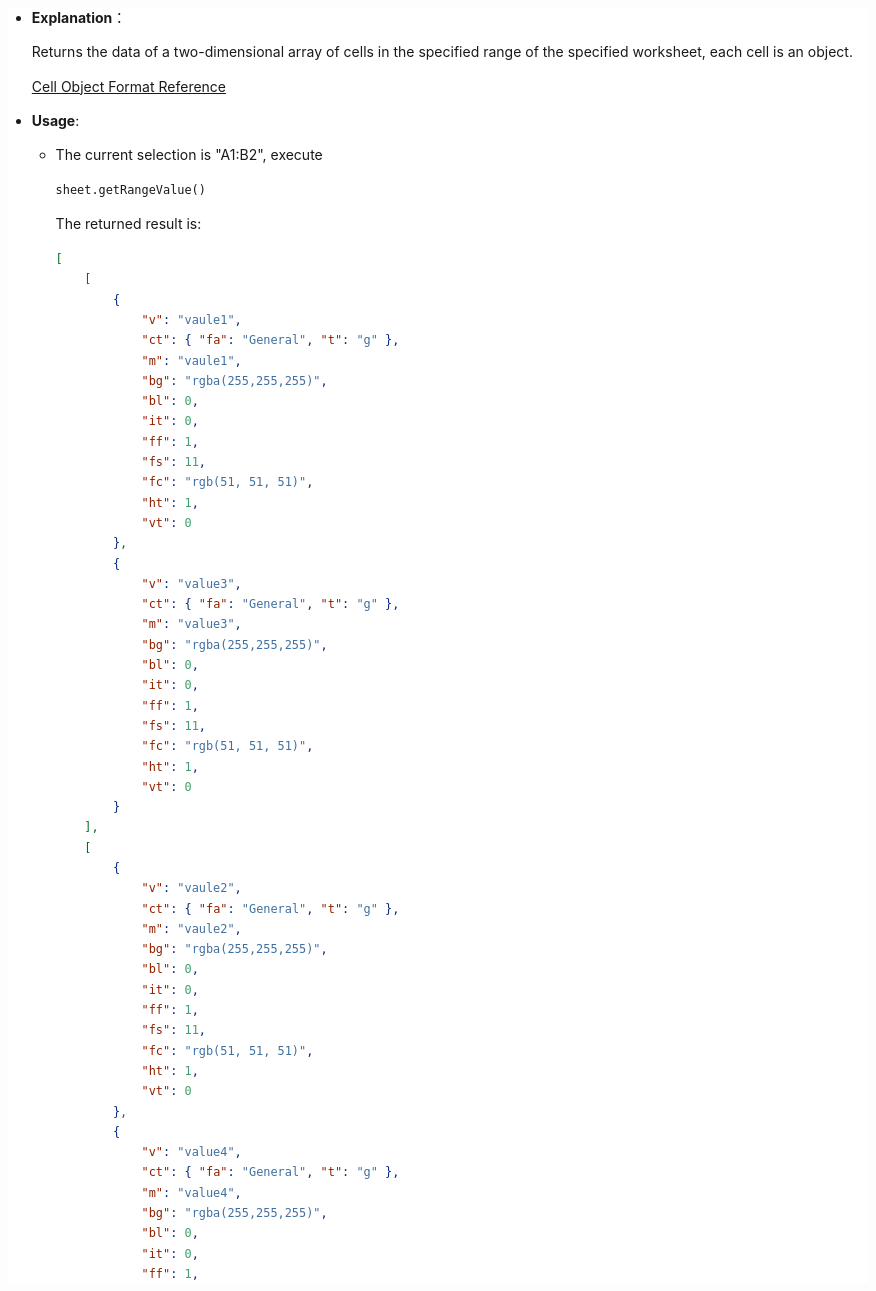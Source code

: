 - **Explanation**：
	
	Returns the data of a two-dimensional array of cells in the specified range of the specified worksheet, each cell is an object.

	[Cell Object Format Reference](/zh/guide/cell.html)

- **Usage**:

	- The current selection is "A1:B2", execute
		
		`sheet.getRangeValue()`
		
		The returned result is:
		```json
		[
			[
				{
					"v": "vaule1",
					"ct": { "fa": "General", "t": "g" },
					"m": "vaule1",
					"bg": "rgba(255,255,255)",
					"bl": 0,
					"it": 0,
					"ff": 1,
					"fs": 11,
					"fc": "rgb(51, 51, 51)",
					"ht": 1,
					"vt": 0
				},
				{
					"v": "value3",
					"ct": { "fa": "General", "t": "g" },
					"m": "value3",
					"bg": "rgba(255,255,255)",
					"bl": 0,
					"it": 0,
					"ff": 1,
					"fs": 11,
					"fc": "rgb(51, 51, 51)",
					"ht": 1,
					"vt": 0
				}
			],
			[
				{
					"v": "vaule2",
					"ct": { "fa": "General", "t": "g" },
					"m": "vaule2",
					"bg": "rgba(255,255,255)",
					"bl": 0,
					"it": 0,
					"ff": 1,
					"fs": 11,
					"fc": "rgb(51, 51, 51)",
					"ht": 1,
					"vt": 0
				},
				{
					"v": "value4",
					"ct": { "fa": "General", "t": "g" },
					"m": "value4",
					"bg": "rgba(255,255,255)",
					"bl": 0,
					"it": 0,
					"ff": 1,